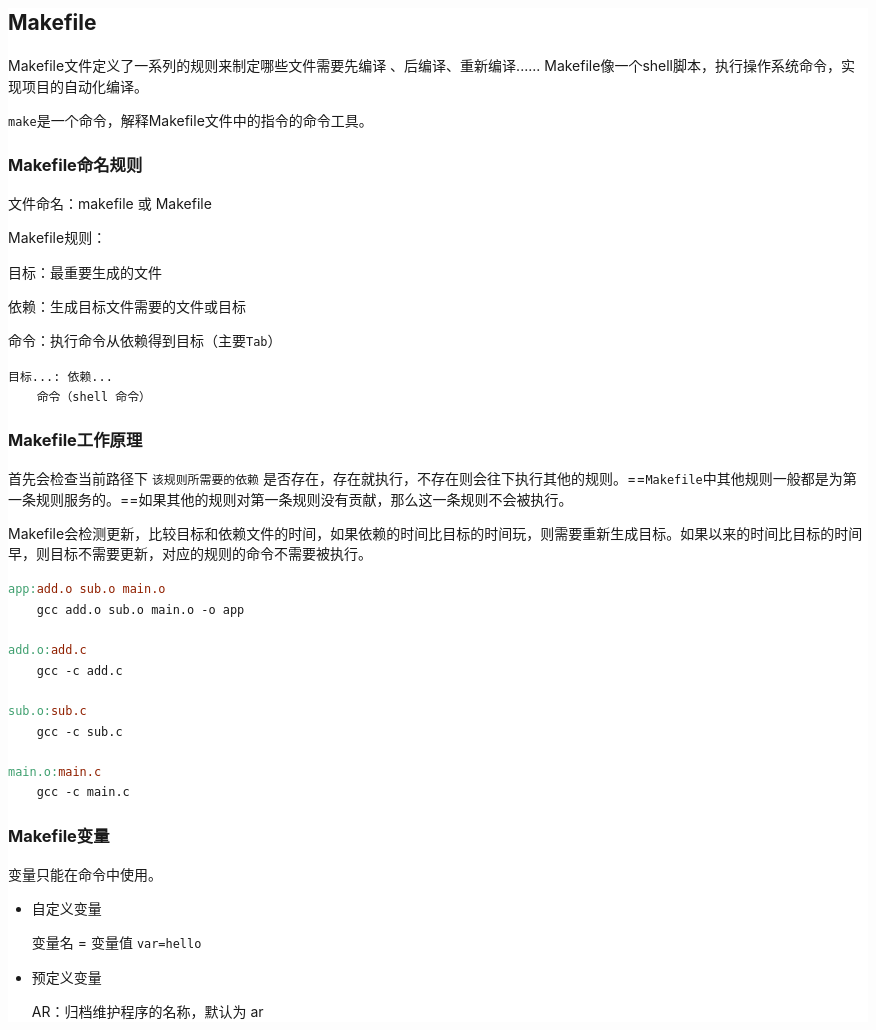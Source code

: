 

## Makefile

Makefile文件定义了一系列的规则来制定哪些文件需要先编译 、后编译、重新编译...... Makefile像一个shell脚本，执行操作系统命令，实现项目的自动化编译。

`make`是一个命令，解释Makefile文件中的指令的命令工具。

### Makefile命名规则

文件命名：makefile 或 Makefile

Makefile规则：

目标：最重要生成的文件

依赖：生成目标文件需要的文件或目标

命令：执行命令从依赖得到目标（主要`Tab`）

```
目标...: 依赖...
	命令（shell 命令）
```

### Makefile工作原理

首先会检查当前路径下 `该规则所需要的依赖` 是否存在，存在就执行，不存在则会往下执行其他的规则。==`Makefile`中其他规则一般都是为第一条规则服务的。==如果其他的规则对第一条规则没有贡献，那么这一条规则不会被执行。

Makefile会检测更新，比较目标和依赖文件的时间，如果依赖的时间比目标的时间玩，则需要重新生成目标。如果以来的时间比目标的时间早，则目标不需要更新，对应的规则的命令不需要被执行。

```makefile
app:add.o sub.o main.o
	gcc add.o sub.o main.o -o app

add.o:add.c
	gcc -c add.c

sub.o:sub.c
	gcc -c sub.c
	
main.o:main.c
	gcc -c main.c
```



### Makefile变量

变量只能在命令中使用。

- 自定义变量

  变量名 = 变量值 `var=hello`

- 预定义变量

  AR：归档维护程序的名称，默认为 ar
